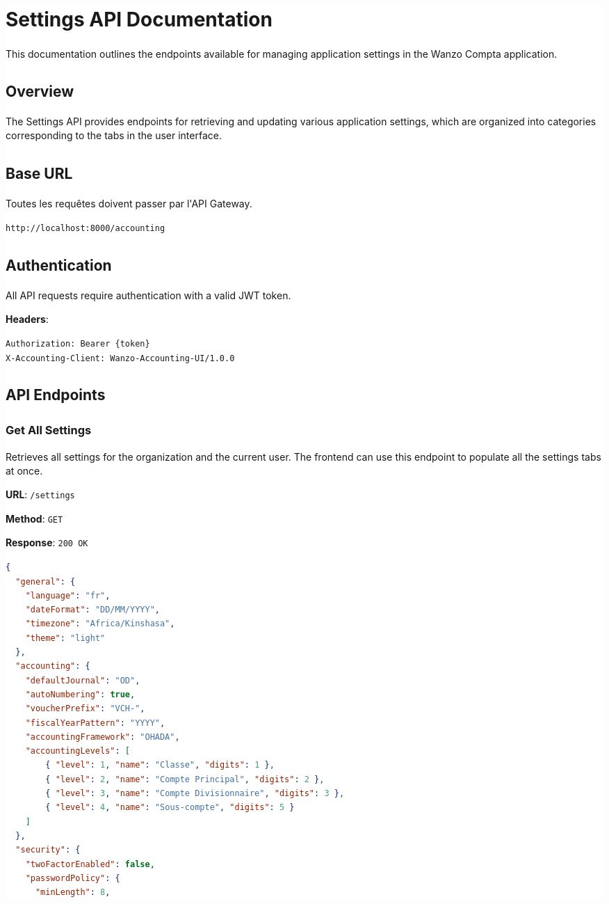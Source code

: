# Settings API Documentation

This documentation outlines the endpoints available for managing application settings in the Wanzo Compta application.

## Overview

The Settings API provides endpoints for retrieving and updating various application settings, which are organized into categories corresponding to the tabs in the user interface.

## Base URL

Toutes les requêtes doivent passer par l'API Gateway.

```
http://localhost:8000/accounting
```

## Authentication

All API requests require authentication with a valid JWT token.

**Headers**:
```
Authorization: Bearer {token}
X-Accounting-Client: Wanzo-Accounting-UI/1.0.0
```

## API Endpoints

### Get All Settings

Retrieves all settings for the organization and the current user. The frontend can use this endpoint to populate all the settings tabs at once.

**URL**: `/settings`

**Method**: `GET`

**Response**: `200 OK`
```json
{
  "general": {
    "language": "fr",
    "dateFormat": "DD/MM/YYYY",
    "timezone": "Africa/Kinshasa",
    "theme": "light"
  },
  "accounting": {
    "defaultJournal": "OD",
    "autoNumbering": true,
    "voucherPrefix": "VCH-",
    "fiscalYearPattern": "YYYY",
    "accountingFramework": "OHADA",
    "accountingLevels": [
        { "level": 1, "name": "Classe", "digits": 1 },
        { "level": 2, "name": "Compte Principal", "digits": 2 },
        { "level": 3, "name": "Compte Divisionnaire", "digits": 3 },
        { "level": 4, "name": "Sous-compte", "digits": 5 }
    ]
  },
  "security": {
    "twoFactorEnabled": false,
    "passwordPolicy": {
      "minLength": 8,
```